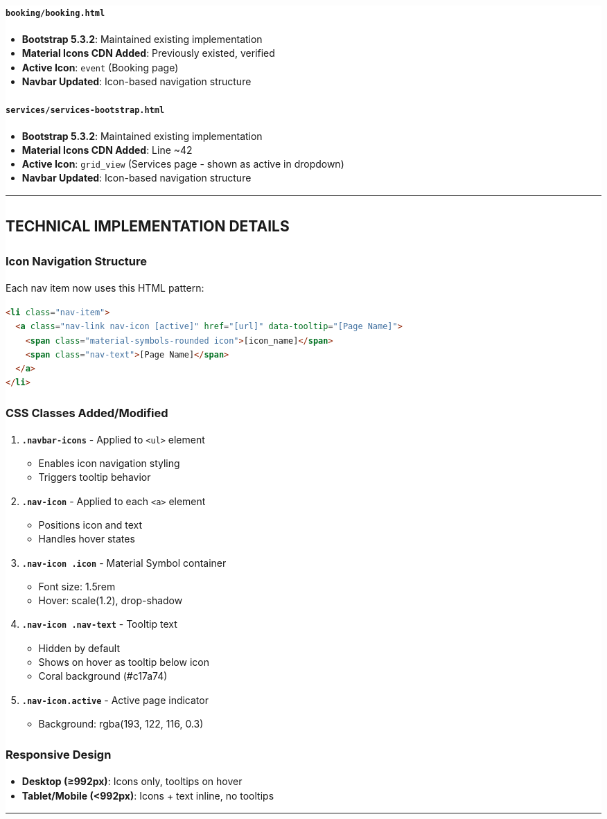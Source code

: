 #### `booking/booking.html`
- **Bootstrap 5.3.2**: Maintained existing implementation
- **Material Icons CDN Added**: Previously existed, verified
- **Active Icon**: `event` (Booking page)
- **Navbar Updated**: Icon-based navigation structure

#### `services/services-bootstrap.html`
- **Bootstrap 5.3.2**: Maintained existing implementation
- **Material Icons CDN Added**: Line ~42
- **Active Icon**: `grid_view` (Services page - shown as active in dropdown)
- **Navbar Updated**: Icon-based navigation structure

---

## TECHNICAL IMPLEMENTATION DETAILS

### Icon Navigation Structure

Each nav item now uses this HTML pattern:
```html
<li class="nav-item">
  <a class="nav-link nav-icon [active]" href="[url]" data-tooltip="[Page Name]">
    <span class="material-symbols-rounded icon">[icon_name]</span>
    <span class="nav-text">[Page Name]</span>
  </a>
</li>
```

### CSS Classes Added/Modified

1. **`.navbar-icons`** - Applied to `<ul>` element
   - Enables icon navigation styling
   - Triggers tooltip behavior

2. **`.nav-icon`** - Applied to each `<a>` element
   - Positions icon and text
   - Handles hover states

3. **`.nav-icon .icon`** - Material Symbol container
   - Font size: 1.5rem
   - Hover: scale(1.2), drop-shadow

4. **`.nav-icon .nav-text`** - Tooltip text
   - Hidden by default
   - Shows on hover as tooltip below icon
   - Coral background (#c17a74)

5. **`.nav-icon.active`** - Active page indicator
   - Background: rgba(193, 122, 116, 0.3)

### Responsive Design

- **Desktop (≥992px)**: Icons only, tooltips on hover
- **Tablet/Mobile (<992px)**: Icons + text inline, no tooltips

---